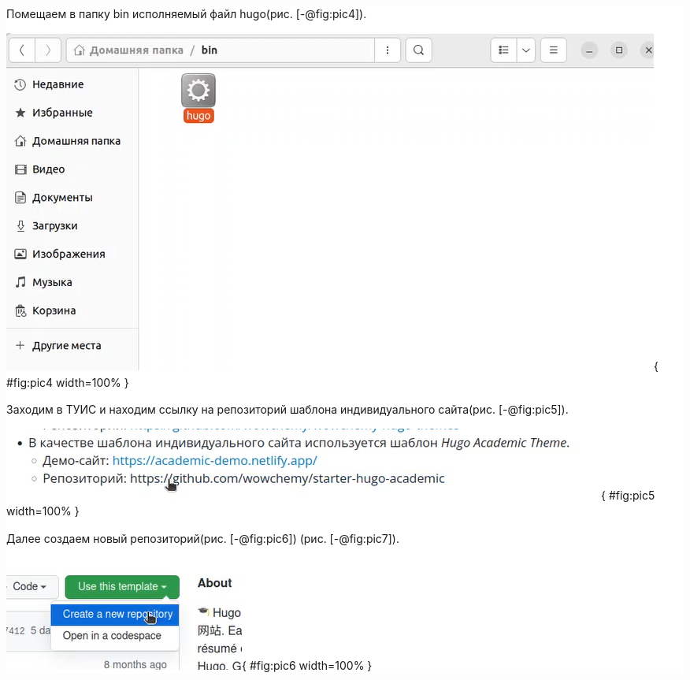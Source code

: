 Помещаем в папку bin исполняемый файл hugo(рис. [-@fig:pic4]).

![Перермещение исполняемого файла hugo в папку bin](image/pic4.jpeg){ #fig:pic4 width=100% }

Заходим в ТУИС и находим ссылку на репозиторий шаблона индивидуального сайта(рис. [-@fig:pic5]).

![Ссылка на репозиторий шаблона индивидуального сайта](image/pic5.jpeg){ #fig:pic5 width=100% }

Далее создаем новый репозиторий(рис. [-@fig:pic6]) (рис. [-@fig:pic7]).

![Создание репозитория](image/pic6.jpeg){ #fig:pic6 width=100% }
